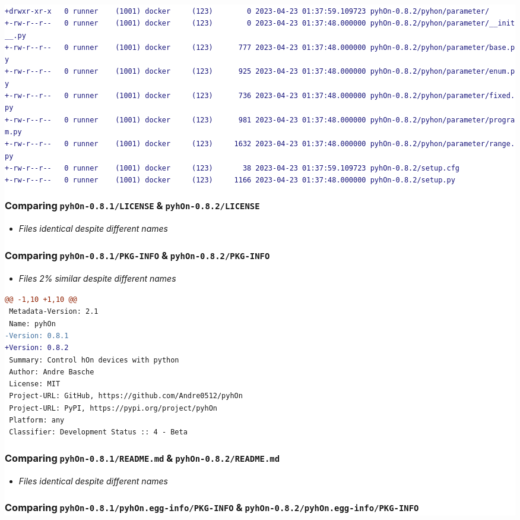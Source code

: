 ```diff
+drwxr-xr-x   0 runner    (1001) docker     (123)        0 2023-04-23 01:37:59.109723 pyhOn-0.8.2/pyhon/parameter/
+-rw-r--r--   0 runner    (1001) docker     (123)        0 2023-04-23 01:37:48.000000 pyhOn-0.8.2/pyhon/parameter/__init__.py
+-rw-r--r--   0 runner    (1001) docker     (123)      777 2023-04-23 01:37:48.000000 pyhOn-0.8.2/pyhon/parameter/base.py
+-rw-r--r--   0 runner    (1001) docker     (123)      925 2023-04-23 01:37:48.000000 pyhOn-0.8.2/pyhon/parameter/enum.py
+-rw-r--r--   0 runner    (1001) docker     (123)      736 2023-04-23 01:37:48.000000 pyhOn-0.8.2/pyhon/parameter/fixed.py
+-rw-r--r--   0 runner    (1001) docker     (123)      981 2023-04-23 01:37:48.000000 pyhOn-0.8.2/pyhon/parameter/program.py
+-rw-r--r--   0 runner    (1001) docker     (123)     1632 2023-04-23 01:37:48.000000 pyhOn-0.8.2/pyhon/parameter/range.py
+-rw-r--r--   0 runner    (1001) docker     (123)       38 2023-04-23 01:37:59.109723 pyhOn-0.8.2/setup.cfg
+-rw-r--r--   0 runner    (1001) docker     (123)     1166 2023-04-23 01:37:48.000000 pyhOn-0.8.2/setup.py
```

### Comparing `pyhOn-0.8.1/LICENSE` & `pyhOn-0.8.2/LICENSE`

 * *Files identical despite different names*

### Comparing `pyhOn-0.8.1/PKG-INFO` & `pyhOn-0.8.2/PKG-INFO`

 * *Files 2% similar despite different names*

```diff
@@ -1,10 +1,10 @@
 Metadata-Version: 2.1
 Name: pyhOn
-Version: 0.8.1
+Version: 0.8.2
 Summary: Control hOn devices with python
 Author: Andre Basche
 License: MIT
 Project-URL: GitHub, https://github.com/Andre0512/pyhOn
 Project-URL: PyPI, https://pypi.org/project/pyhOn
 Platform: any
 Classifier: Development Status :: 4 - Beta
```

### Comparing `pyhOn-0.8.1/README.md` & `pyhOn-0.8.2/README.md`

 * *Files identical despite different names*

### Comparing `pyhOn-0.8.1/pyhOn.egg-info/PKG-INFO` & `pyhOn-0.8.2/pyhOn.egg-info/PKG-INFO`
